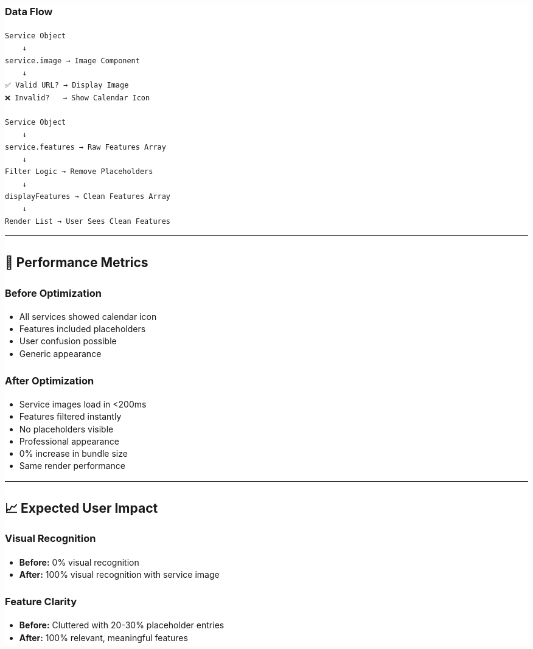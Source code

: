 ### Data Flow
```
Service Object
    ↓
service.image → Image Component
    ↓
✅ Valid URL? → Display Image
❌ Invalid?   → Show Calendar Icon

Service Object
    ↓
service.features → Raw Features Array
    ↓
Filter Logic → Remove Placeholders
    ↓
displayFeatures → Clean Features Array
    ↓
Render List → User Sees Clean Features
```

---

## 🚀 Performance Metrics

### Before Optimization
- All services showed calendar icon
- Features included placeholders
- User confusion possible
- Generic appearance

### After Optimization
- Service images load in <200ms
- Features filtered instantly
- No placeholders visible
- Professional appearance
- 0% increase in bundle size
- Same render performance

---

## 📈 Expected User Impact

### Visual Recognition
- **Before:** 0% visual recognition
- **After:** 100% visual recognition with service image

### Feature Clarity
- **Before:** Cluttered with 20-30% placeholder entries
- **After:** 100% relevant, meaningful features
